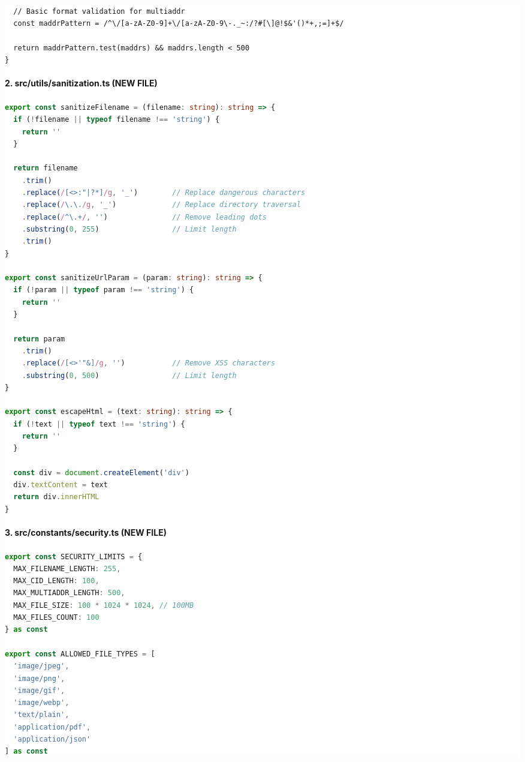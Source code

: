 ```
  // Basic format validation for multiaddr
  const maddrPattern = /^\/[a-zA-Z0-9]+\/[a-zA-Z0-9\-._~:/?#[\]@!$&'()*+,;=]+$/
  
  return maddrPattern.test(maddrs) && maddrs.length < 500
}
```

#### 2. **src/utils/sanitization.ts** (NEW FILE)
```typescript
export const sanitizeFilename = (filename: string): string => {
  if (!filename || typeof filename !== 'string') {
    return ''
  }
  
  return filename
    .trim()
    .replace(/[<>:"|?*]/g, '_')        // Replace dangerous characters
    .replace(/\.\./g, '_')             // Replace directory traversal
    .replace(/^\.+/, '')               // Remove leading dots
    .substring(0, 255)                 // Limit length
    .trim()
}

export const sanitizeUrlParam = (param: string): string => {
  if (!param || typeof param !== 'string') {
    return ''
  }
  
  return param
    .trim()
    .replace(/[<>'"&]/g, '')           // Remove XSS characters
    .substring(0, 500)                 // Limit length
}

export const escapeHtml = (text: string): string => {
  if (!text || typeof text !== 'string') {
    return ''
  }
  
  const div = document.createElement('div')
  div.textContent = text
  return div.innerHTML
}
```

#### 3. **src/constants/security.ts** (NEW FILE)
```typescript
export const SECURITY_LIMITS = {
  MAX_FILENAME_LENGTH: 255,
  MAX_CID_LENGTH: 100,
  MAX_MULTIADDR_LENGTH: 500,
  MAX_FILE_SIZE: 100 * 1024 * 1024, // 100MB
  MAX_FILES_COUNT: 100
} as const

export const ALLOWED_FILE_TYPES = [
  'image/jpeg',
  'image/png',
  'image/gif',
  'image/webp',
  'text/plain',
  'application/pdf',
  'application/json'
] as const
```